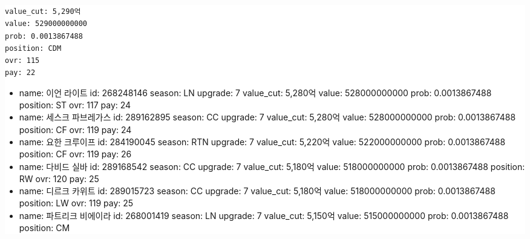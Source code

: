     value_cut: 5,290억
    value: 529000000000
    prob: 0.0013867488
    position: CDM
    ovr: 115
    pay: 22
  - name: 이언 라이트
    id: 268248146
    season: LN
    upgrade: 7
    value_cut: 5,280억
    value: 528000000000
    prob: 0.0013867488
    position: ST
    ovr: 117
    pay: 24
  - name: 세스크 파브레가스
    id: 289162895
    season: CC
    upgrade: 7
    value_cut: 5,280억
    value: 528000000000
    prob: 0.0013867488
    position: CF
    ovr: 119
    pay: 24
  - name: 요한 크루이프
    id: 284190045
    season: RTN
    upgrade: 7
    value_cut: 5,220억
    value: 522000000000
    prob: 0.0013867488
    position: CF
    ovr: 119
    pay: 26
  - name: 다비드 실바
    id: 289168542
    season: CC
    upgrade: 7
    value_cut: 5,180억
    value: 518000000000
    prob: 0.0013867488
    position: RW
    ovr: 120
    pay: 25
  - name: 디르크 카위트
    id: 289015723
    season: CC
    upgrade: 7
    value_cut: 5,180억
    value: 518000000000
    prob: 0.0013867488
    position: LW
    ovr: 119
    pay: 25
  - name: 파트리크 비에이라
    id: 268001419
    season: LN
    upgrade: 7
    value_cut: 5,150억
    value: 515000000000
    prob: 0.0013867488
    position: CM